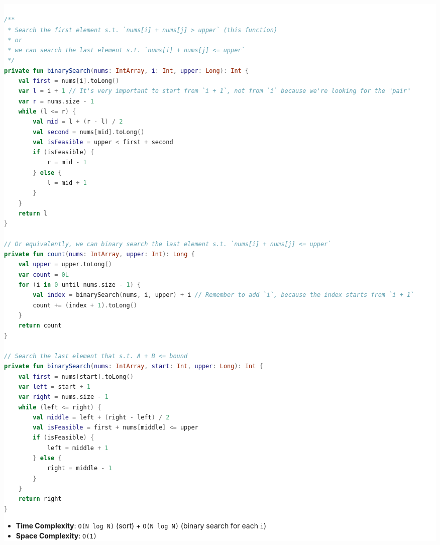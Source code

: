```kotlin

/**
 * Search the first element s.t. `nums[i] + nums[j] > upper` (this function)
 * or 
 * we can search the last element s.t. `nums[i] + nums[j] <= upper`
 */
private fun binarySearch(nums: IntArray, i: Int, upper: Long): Int {
    val first = nums[i].toLong()
    var l = i + 1 // It's very important to start from `i + 1`, not from `i` because we're looking for the "pair"
    var r = nums.size - 1
    while (l <= r) {
        val mid = l + (r - l) / 2
        val second = nums[mid].toLong()
        val isFeasible = upper < first + second
        if (isFeasible) {
            r = mid - 1
        } else {
            l = mid + 1
        }
    }
    return l
}

// Or equivalently, we can binary search the last element s.t. `nums[i] + nums[j] <= upper`
private fun count(nums: IntArray, upper: Int): Long {
    val upper = upper.toLong()
    var count = 0L
    for (i in 0 until nums.size - 1) {
        val index = binarySearch(nums, i, upper) + i // Remember to add `i`, because the index starts from `i + 1`
        count += (index + 1).toLong()
    }
    return count
}

// Search the last element that s.t. A + B <= bound
private fun binarySearch(nums: IntArray, start: Int, upper: Long): Int {
    val first = nums[start].toLong()
    var left = start + 1
    var right = nums.size - 1
    while (left <= right) {
        val middle = left + (right - left) / 2
        val isFeasible = first + nums[middle] <= upper
        if (isFeasible) {
            left = middle + 1
        } else {
            right = middle - 1
        }
    }
    return right
}
```
- **Time Complexity**: `O(N log N)` (sort) + `O(N log N)` (binary search for each `i`)
- **Space Complexity**: `O(1)`
